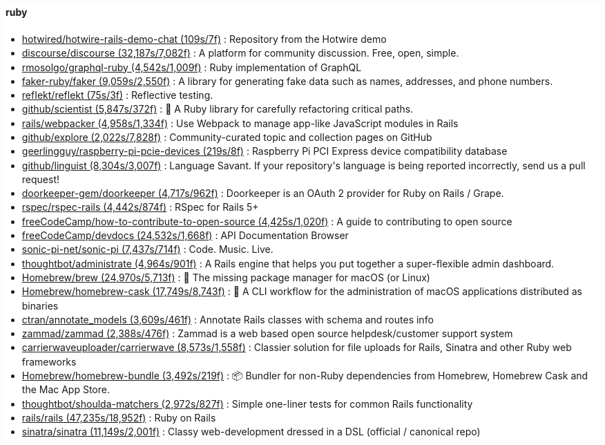 #### ruby
* [hotwired/hotwire-rails-demo-chat (109s/7f)](https://github.com/hotwired/hotwire-rails-demo-chat) : Repository from the Hotwire demo
* [discourse/discourse (32,187s/7,082f)](https://github.com/discourse/discourse) : A platform for community discussion. Free, open, simple.
* [rmosolgo/graphql-ruby (4,542s/1,009f)](https://github.com/rmosolgo/graphql-ruby) : Ruby implementation of GraphQL
* [faker-ruby/faker (9,059s/2,550f)](https://github.com/faker-ruby/faker) : A library for generating fake data such as names, addresses, and phone numbers.
* [refIekt/reflekt (75s/3f)](https://github.com/refIekt/reflekt) : Reflective testing.
* [github/scientist (5,847s/372f)](https://github.com/github/scientist) : 🔬 A Ruby library for carefully refactoring critical paths.
* [rails/webpacker (4,958s/1,334f)](https://github.com/rails/webpacker) : Use Webpack to manage app-like JavaScript modules in Rails
* [github/explore (2,022s/7,828f)](https://github.com/github/explore) : Community-curated topic and collection pages on GitHub
* [geerlingguy/raspberry-pi-pcie-devices (219s/8f)](https://github.com/geerlingguy/raspberry-pi-pcie-devices) : Raspberry Pi PCI Express device compatibility database
* [github/linguist (8,304s/3,007f)](https://github.com/github/linguist) : Language Savant. If your repository's language is being reported incorrectly, send us a pull request!
* [doorkeeper-gem/doorkeeper (4,717s/962f)](https://github.com/doorkeeper-gem/doorkeeper) : Doorkeeper is an OAuth 2 provider for Ruby on Rails / Grape.
* [rspec/rspec-rails (4,442s/874f)](https://github.com/rspec/rspec-rails) : RSpec for Rails 5+
* [freeCodeCamp/how-to-contribute-to-open-source (4,425s/1,020f)](https://github.com/freeCodeCamp/how-to-contribute-to-open-source) : A guide to contributing to open source
* [freeCodeCamp/devdocs (24,532s/1,668f)](https://github.com/freeCodeCamp/devdocs) : API Documentation Browser
* [sonic-pi-net/sonic-pi (7,437s/714f)](https://github.com/sonic-pi-net/sonic-pi) : Code. Music. Live.
* [thoughtbot/administrate (4,964s/901f)](https://github.com/thoughtbot/administrate) : A Rails engine that helps you put together a super-flexible admin dashboard.
* [Homebrew/brew (24,970s/5,713f)](https://github.com/Homebrew/brew) : 🍺 The missing package manager for macOS (or Linux)
* [Homebrew/homebrew-cask (17,749s/8,743f)](https://github.com/Homebrew/homebrew-cask) : 🍻 A CLI workflow for the administration of macOS applications distributed as binaries
* [ctran/annotate_models (3,609s/461f)](https://github.com/ctran/annotate_models) : Annotate Rails classes with schema and routes info
* [zammad/zammad (2,388s/476f)](https://github.com/zammad/zammad) : Zammad is a web based open source helpdesk/customer support system
* [carrierwaveuploader/carrierwave (8,573s/1,558f)](https://github.com/carrierwaveuploader/carrierwave) : Classier solution for file uploads for Rails, Sinatra and other Ruby web frameworks
* [Homebrew/homebrew-bundle (3,492s/219f)](https://github.com/Homebrew/homebrew-bundle) : 📦 Bundler for non-Ruby dependencies from Homebrew, Homebrew Cask and the Mac App Store.
* [thoughtbot/shoulda-matchers (2,972s/827f)](https://github.com/thoughtbot/shoulda-matchers) : Simple one-liner tests for common Rails functionality
* [rails/rails (47,235s/18,952f)](https://github.com/rails/rails) : Ruby on Rails
* [sinatra/sinatra (11,149s/2,001f)](https://github.com/sinatra/sinatra) : Classy web-development dressed in a DSL (official / canonical repo)
